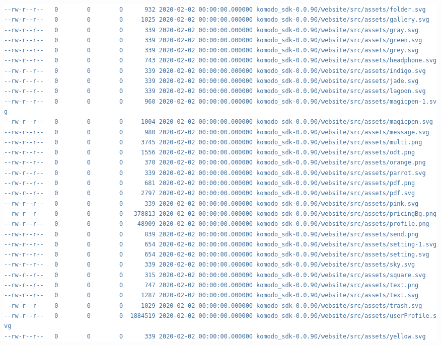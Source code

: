 ```diff
--rw-r--r--   0        0        0      932 2020-02-02 00:00:00.000000 komodo_sdk-0.0.90/website/src/assets/folder.svg
--rw-r--r--   0        0        0     1025 2020-02-02 00:00:00.000000 komodo_sdk-0.0.90/website/src/assets/gallery.svg
--rw-r--r--   0        0        0      339 2020-02-02 00:00:00.000000 komodo_sdk-0.0.90/website/src/assets/gray.svg
--rw-r--r--   0        0        0      339 2020-02-02 00:00:00.000000 komodo_sdk-0.0.90/website/src/assets/green.svg
--rw-r--r--   0        0        0      339 2020-02-02 00:00:00.000000 komodo_sdk-0.0.90/website/src/assets/grey.svg
--rw-r--r--   0        0        0      743 2020-02-02 00:00:00.000000 komodo_sdk-0.0.90/website/src/assets/headphone.svg
--rw-r--r--   0        0        0      339 2020-02-02 00:00:00.000000 komodo_sdk-0.0.90/website/src/assets/indigo.svg
--rw-r--r--   0        0        0      339 2020-02-02 00:00:00.000000 komodo_sdk-0.0.90/website/src/assets/jade.svg
--rw-r--r--   0        0        0      339 2020-02-02 00:00:00.000000 komodo_sdk-0.0.90/website/src/assets/lagoon.svg
--rw-r--r--   0        0        0      960 2020-02-02 00:00:00.000000 komodo_sdk-0.0.90/website/src/assets/magicpen-1.svg
--rw-r--r--   0        0        0     1004 2020-02-02 00:00:00.000000 komodo_sdk-0.0.90/website/src/assets/magicpen.svg
--rw-r--r--   0        0        0      980 2020-02-02 00:00:00.000000 komodo_sdk-0.0.90/website/src/assets/message.svg
--rw-r--r--   0        0        0     3745 2020-02-02 00:00:00.000000 komodo_sdk-0.0.90/website/src/assets/multi.png
--rw-r--r--   0        0        0     1556 2020-02-02 00:00:00.000000 komodo_sdk-0.0.90/website/src/assets/odt.png
--rw-r--r--   0        0        0      370 2020-02-02 00:00:00.000000 komodo_sdk-0.0.90/website/src/assets/orange.png
--rw-r--r--   0        0        0      339 2020-02-02 00:00:00.000000 komodo_sdk-0.0.90/website/src/assets/parrot.svg
--rw-r--r--   0        0        0      681 2020-02-02 00:00:00.000000 komodo_sdk-0.0.90/website/src/assets/pdf.png
--rw-r--r--   0        0        0     2797 2020-02-02 00:00:00.000000 komodo_sdk-0.0.90/website/src/assets/pdf.svg
--rw-r--r--   0        0        0      339 2020-02-02 00:00:00.000000 komodo_sdk-0.0.90/website/src/assets/pink.svg
--rw-r--r--   0        0        0   378813 2020-02-02 00:00:00.000000 komodo_sdk-0.0.90/website/src/assets/pricingBg.png
--rw-r--r--   0        0        0    48909 2020-02-02 00:00:00.000000 komodo_sdk-0.0.90/website/src/assets/profile.png
--rw-r--r--   0        0        0      839 2020-02-02 00:00:00.000000 komodo_sdk-0.0.90/website/src/assets/send.png
--rw-r--r--   0        0        0      654 2020-02-02 00:00:00.000000 komodo_sdk-0.0.90/website/src/assets/setting-1.svg
--rw-r--r--   0        0        0      654 2020-02-02 00:00:00.000000 komodo_sdk-0.0.90/website/src/assets/setting.svg
--rw-r--r--   0        0        0      339 2020-02-02 00:00:00.000000 komodo_sdk-0.0.90/website/src/assets/sky.svg
--rw-r--r--   0        0        0      315 2020-02-02 00:00:00.000000 komodo_sdk-0.0.90/website/src/assets/square.svg
--rw-r--r--   0        0        0      747 2020-02-02 00:00:00.000000 komodo_sdk-0.0.90/website/src/assets/text.png
--rw-r--r--   0        0        0     1287 2020-02-02 00:00:00.000000 komodo_sdk-0.0.90/website/src/assets/text.svg
--rw-r--r--   0        0        0     1029 2020-02-02 00:00:00.000000 komodo_sdk-0.0.90/website/src/assets/trash.svg
--rw-r--r--   0        0        0  1884519 2020-02-02 00:00:00.000000 komodo_sdk-0.0.90/website/src/assets/userProfile.svg
--rw-r--r--   0        0        0      339 2020-02-02 00:00:00.000000 komodo_sdk-0.0.90/website/src/assets/yellow.svg
```